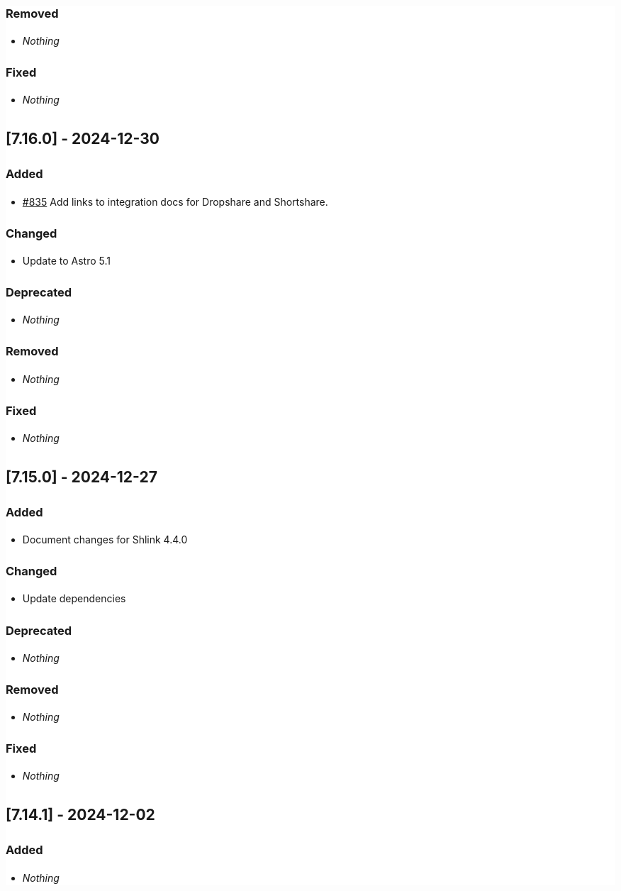### Removed
* *Nothing*

### Fixed
* *Nothing*


## [7.16.0] - 2024-12-30
### Added
* [#835](https://github.com/shlinkio/shlink.io/issues/835) Add links to integration docs for Dropshare and Shortshare.

### Changed
* Update to Astro 5.1

### Deprecated
* *Nothing*

### Removed
* *Nothing*

### Fixed
* *Nothing*


## [7.15.0] - 2024-12-27
### Added
* Document changes for Shlink 4.4.0

### Changed
* Update dependencies

### Deprecated
* *Nothing*

### Removed
* *Nothing*

### Fixed
* *Nothing*


## [7.14.1] - 2024-12-02
### Added
* *Nothing*
